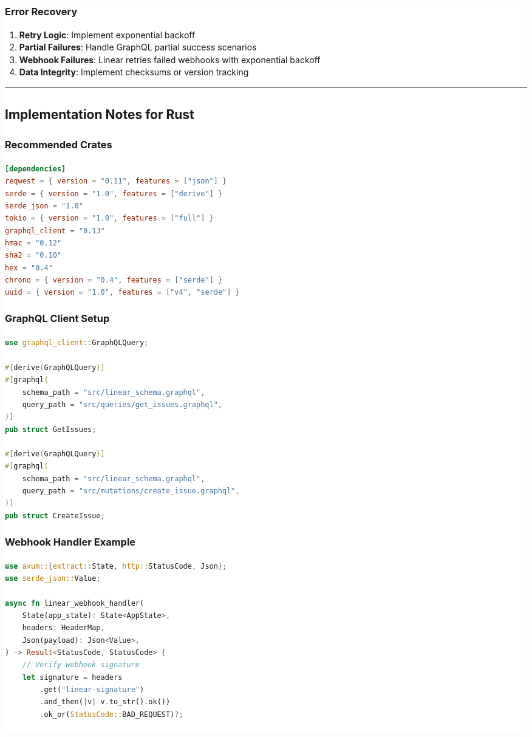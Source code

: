 ### Error Recovery

1. **Retry Logic**: Implement exponential backoff
2. **Partial Failures**: Handle GraphQL partial success scenarios  
3. **Webhook Failures**: Linear retries failed webhooks with exponential backoff
4. **Data Integrity**: Implement checksums or version tracking

---

## Implementation Notes for Rust

### Recommended Crates

```toml
[dependencies]
reqwest = { version = "0.11", features = ["json"] }
serde = { version = "1.0", features = ["derive"] }
serde_json = "1.0"
tokio = { version = "1.0", features = ["full"] }
graphql_client = "0.13"
hmac = "0.12"
sha2 = "0.10"
hex = "0.4"
chrono = { version = "0.4", features = ["serde"] }
uuid = { version = "1.0", features = ["v4", "serde"] }
```

### GraphQL Client Setup

```rust
use graphql_client::GraphQLQuery;

#[derive(GraphQLQuery)]
#[graphql(
    schema_path = "src/linear_schema.graphql",
    query_path = "src/queries/get_issues.graphql",
)]
pub struct GetIssues;

#[derive(GraphQLQuery)]
#[graphql(
    schema_path = "src/linear_schema.graphql", 
    query_path = "src/mutations/create_issue.graphql",
)]
pub struct CreateIssue;
```

### Webhook Handler Example

```rust
use axum::{extract::State, http::StatusCode, Json};
use serde_json::Value;

async fn linear_webhook_handler(
    State(app_state): State<AppState>,
    headers: HeaderMap,
    Json(payload): Json<Value>,
) -> Result<StatusCode, StatusCode> {
    // Verify webhook signature
    let signature = headers
        .get("linear-signature")
        .and_then(|v| v.to_str().ok())
        .ok_or(StatusCode::BAD_REQUEST)?;
    
```